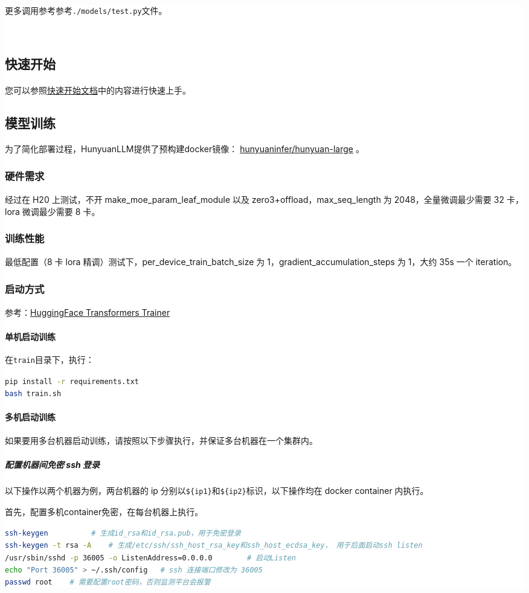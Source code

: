更多调用参考参考`./models/test.py`文件。


&nbsp;

## 快速开始

您可以参照<a href="examples/README.md">快速开始文档</a>中的内容进行快速上手。

## 模型训练 

为了简化部署过程，HunyuanLLM提供了预构建docker镜像：
 [hunyuaninfer/hunyuan-large](https://hub.docker.com/repository/docker/hunyuaninfer/hunyuan-large/general) 。

### 硬件需求

经过在 H20 上测试，不开 make_moe_param_leaf_module 以及 zero3+offload，max_seq_length 为 2048，全量微调最少需要 32 卡，lora 微调最少需要 8 卡。

### 训练性能

最低配置（8 卡 lora 精调）测试下，per_device_train_batch_size 为 1，gradient_accumulation_steps 为 1，大约 35s 一个 iteration。

### 启动方式

参考：[HuggingFace Transformers Trainer](https://huggingface.co/docs/transformers/v4.19.2/en/main_classes/trainer)

#### 单机启动训练

在`train`目录下，执行：

```sh
pip install -r requirements.txt
bash train.sh
```

#### 多机启动训练

如果要用多台机器启动训练，请按照以下步骤执行，并保证多台机器在一个集群内。

##### 配置机器间免密 ssh 登录

以下操作以两个机器为例，两台机器的 ip 分别以`${ip1}`和`${ip2}`标识，以下操作均在 docker container 内执行。

首先，配置多机container免密，在每台机器上执行。

```sh
ssh-keygen			# 生成id_rsa和id_rsa.pub，用于免密登录
ssh-keygen -t rsa -A    # 生成/etc/ssh/ssh_host_rsa_key和ssh_host_ecdsa_key， 用于后面启动ssh listen
/usr/sbin/sshd -p 36005 -o ListenAddress=0.0.0.0        # 启动Listen
echo "Port 36005" > ~/.ssh/config   # ssh 连接端口修改为 36005
passwd root    # 需要配置root密码，否则监测平台会报警
```
